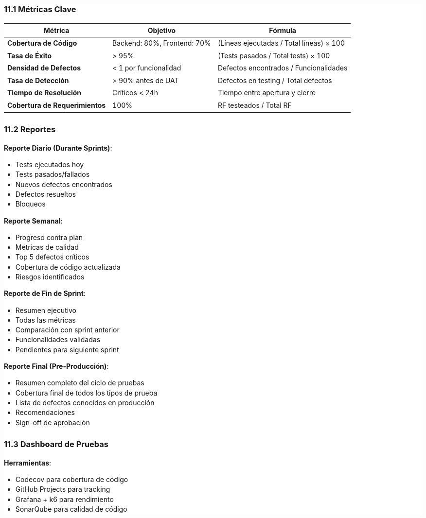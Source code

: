### 11.1 Métricas Clave

| Métrica                              | Objetivo                    | Fórmula                                    |
| ------------------------------------- | --------------------------- | ------------------------------------------- |
| **Cobertura de Código**        | Backend: 80%, Frontend: 70% | (Líneas ejecutadas / Total líneas) × 100 |
| **Tasa de Éxito**              | > 95%                       | (Tests pasados / Total tests) × 100        |
| **Densidad de Defectos**        | < 1 por funcionalidad       | Defectos encontrados / Funcionalidades      |
| **Tasa de Detección**          | > 90% antes de UAT          | Defectos en testing / Total defectos        |
| **Tiempo de Resolución**       | Críticos < 24h             | Tiempo entre apertura y cierre              |
| **Cobertura de Requerimientos** | 100%                        | RF testeados / Total RF                     |

### 11.2 Reportes

**Reporte Diario (Durante Sprints)**:

- Tests ejecutados hoy
- Tests pasados/fallados
- Nuevos defectos encontrados
- Defectos resueltos
- Bloqueos

**Reporte Semanal**:

- Progreso contra plan
- Métricas de calidad
- Top 5 defectos críticos
- Cobertura de código actualizada
- Riesgos identificados

**Reporte de Fin de Sprint**:

- Resumen ejecutivo
- Todas las métricas
- Comparación con sprint anterior
- Funcionalidades validadas
- Pendientes para siguiente sprint

**Reporte Final (Pre-Producción)**:

- Resumen completo del ciclo de pruebas
- Cobertura final de todos los tipos de prueba
- Lista de defectos conocidos en producción
- Recomendaciones
- Sign-off de aprobación

### 11.3 Dashboard de Pruebas

**Herramientas**:

- Codecov para cobertura de código
- GitHub Projects para tracking
- Grafana + k6 para rendimiento
- SonarQube para calidad de código
